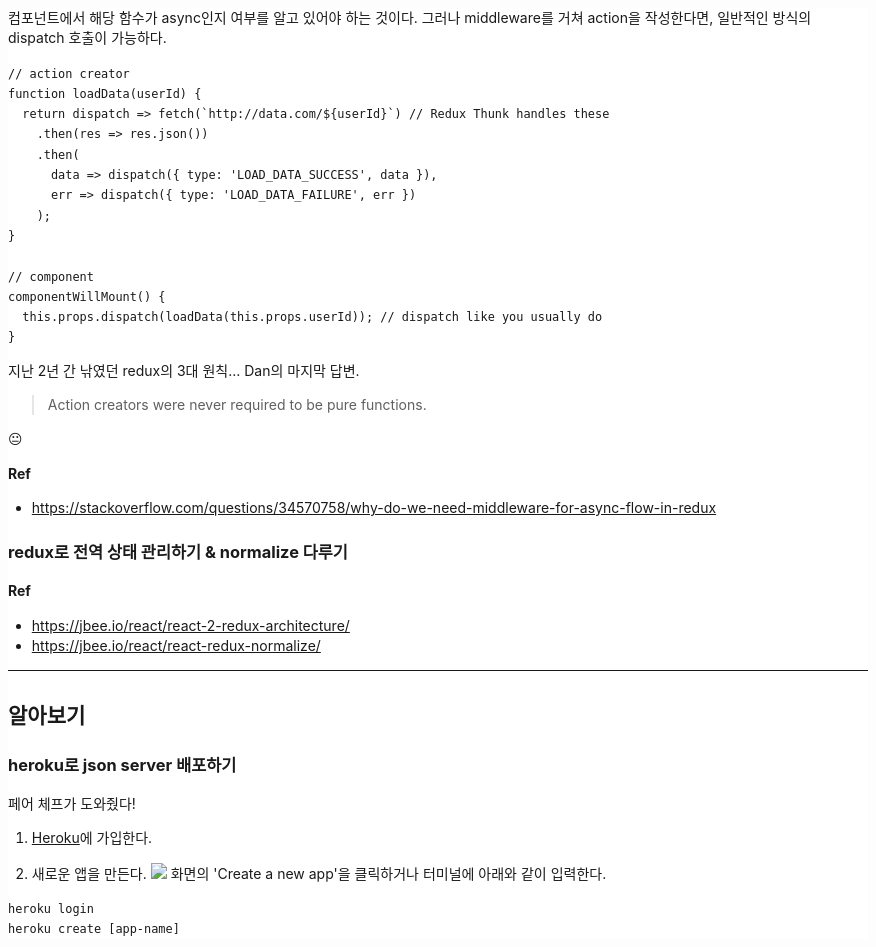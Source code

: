 컴포넌트에서 해당 함수가 async인지 여부를 알고 있어야 하는 것이다.
그러나 middleware를 거쳐 action을 작성한다면, 일반적인 방식의 dispatch 호출이 가능하다.

```tsx
// action creator
function loadData(userId) {
  return dispatch => fetch(`http://data.com/${userId}`) // Redux Thunk handles these
    .then(res => res.json())
    .then(
      data => dispatch({ type: 'LOAD_DATA_SUCCESS', data }),
      err => dispatch({ type: 'LOAD_DATA_FAILURE', err })
    );
}

// component
componentWillMount() {
  this.props.dispatch(loadData(this.props.userId)); // dispatch like you usually do
}
```

지난 2년 간 낚였던 redux의 3대 원칙… Dan의 마지막 답변.

> Action creators were never required to be pure functions.

😐

**Ref**

- https://stackoverflow.com/questions/34570758/why-do-we-need-middleware-for-async-flow-in-redux

### redux로 전역 상태 관리하기 & normalize 다루기

**Ref**

- https://jbee.io/react/react-2-redux-architecture/
- https://jbee.io/react/react-redux-normalize/

---

## 알아보기

### heroku로 json server 배포하기

페어 체프가 도와줬다!

1. [Heroku](https://id.heroku.com/login)에 가입한다.

2. 새로운 앱을 만든다.
   <img src="01.png" />
   화면의 'Create a new app'을 클릭하거나 터미널에 아래와 같이 입력한다.

```shell
heroku login
heroku create [app-name]
```
